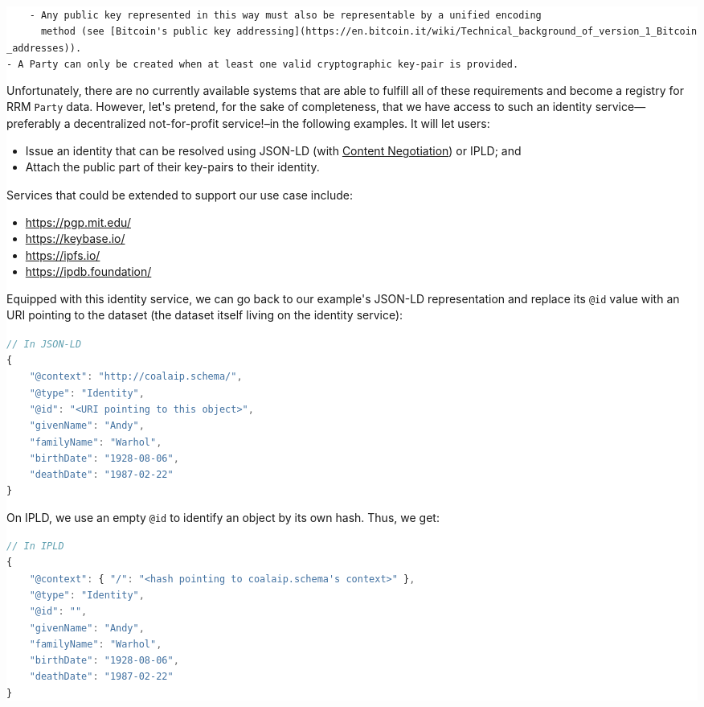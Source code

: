         - Any public key represented in this way must also be representable by a unified encoding
          method (see [Bitcoin's public key addressing](https://en.bitcoin.it/wiki/Technical_background_of_version_1_Bitcoin_addresses)).
    - A Party can only be created when at least one valid cryptographic key-pair is provided.

Unfortunately, there are no currently available systems that are able to fulfill all of these
requirements and become a registry for RRM `Party` data. However, let's pretend, for the sake of
completeness, that we have access to such an identity service—preferably a decentralized
not-for-profit service!–in the following examples. It will let users:

- Issue an identity that can be resolved using JSON-LD (with [Content Negotiation](https://www.w3.org/Protocols/rfc2616/rfc2616-sec12.html))
  or IPLD; and
- Attach the public part of their key-pairs to their identity.


Services that could be extended to support our use case include:

- https://pgp.mit.edu/
- https://keybase.io/
- https://ipfs.io/
- https://ipdb.foundation/


Equipped with this identity service, we can go back to our example's JSON-LD representation and
replace its `@id` value with an URI pointing to the dataset (the dataset itself living on the
identity service):


```javascript
// In JSON-LD
{
    "@context": "http://coalaip.schema/",
    "@type": "Identity",
    "@id": "<URI pointing to this object>",
    "givenName": "Andy",
    "familyName": "Warhol",
    "birthDate": "1928-08-06",
    "deathDate": "1987-02-22"
}
```


On IPLD, we use an empty `@id` to identify an object by its own hash. Thus, we get:


```javascript
// In IPLD
{
    "@context": { "/": "<hash pointing to coalaip.schema's context>" },
    "@type": "Identity",
    "@id": "",
    "givenName": "Andy",
    "familyName": "Warhol",
    "birthDate": "1928-08-06",
    "deathDate": "1987-02-22"
}
```
